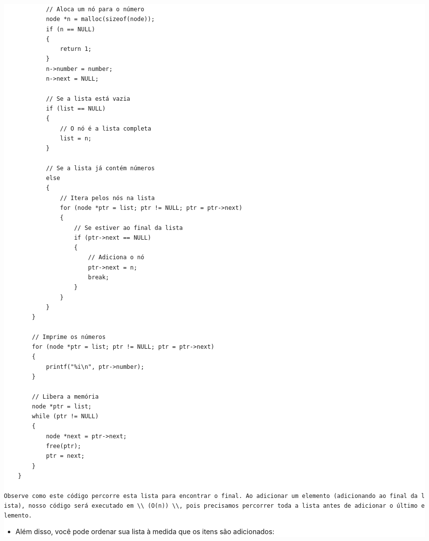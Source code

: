                 // Aloca um nó para o número
                node *n = malloc(sizeof(node));
                if (n == NULL)
                {
                    return 1;
                }
                n->number = number;
                n->next = NULL;
        
                // Se a lista está vazia
                if (list == NULL)
                {
                    // O nó é a lista completa
                    list = n;
                }
        
                // Se a lista já contém números
                else
                {
                    // Itera pelos nós na lista
                    for (node *ptr = list; ptr != NULL; ptr = ptr->next)
                    {
                        // Se estiver ao final da lista
                        if (ptr->next == NULL)
                        {
                            // Adiciona o nó
                            ptr->next = n;
                            break;
                        }
                    }
                }
            }
        
            // Imprime os números
            for (node *ptr = list; ptr != NULL; ptr = ptr->next)
            {
                printf("%i\n", ptr->number);
            }
        
            // Libera a memória        
            node *ptr = list;
            while (ptr != NULL)
            {
                node *next = ptr->next;
                free(ptr);
                ptr = next;
            }
        }

    Observe como este código percorre esta lista para encontrar o final. Ao adicionar um elemento (adicionando ao final da lista), nosso código será executado em \\ (O(n)) \\, pois precisamos percorrer toda a lista antes de adicionar o último elemento.

* Além disso, você pode ordenar sua lista à medida que os itens são adicionados:
